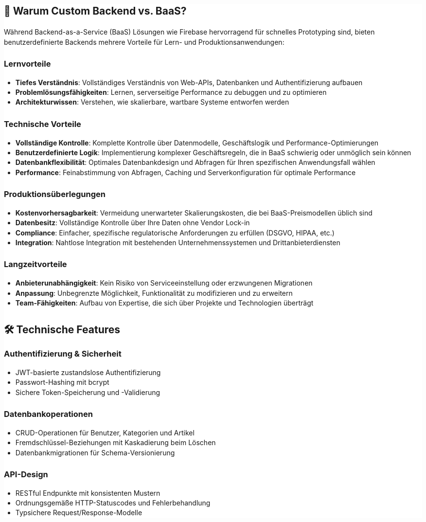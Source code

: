 ## 🎯 Warum Custom Backend vs. BaaS?

Während Backend-as-a-Service (BaaS) Lösungen wie Firebase hervorragend für schnelles Prototyping sind, bieten benutzerdefinierte Backends mehrere Vorteile für Lern- und Produktionsanwendungen:

### **Lernvorteile**
- **Tiefes Verständnis**: Vollständiges Verständnis von Web-APIs, Datenbanken und Authentifizierung aufbauen
- **Problemlösungsfähigkeiten**: Lernen, serverseitige Performance zu debuggen und zu optimieren
- **Architekturwissen**: Verstehen, wie skalierbare, wartbare Systeme entworfen werden

### **Technische Vorteile**
- **Vollständige Kontrolle**: Komplette Kontrolle über Datenmodelle, Geschäftslogik und Performance-Optimierungen
- **Benutzerdefinierte Logik**: Implementierung komplexer Geschäftsregeln, die in BaaS schwierig oder unmöglich sein können
- **Datenbankflexibilität**: Optimales Datenbankdesign und Abfragen für Ihren spezifischen Anwendungsfall wählen
- **Performance**: Feinabstimmung von Abfragen, Caching und Serverkonfiguration für optimale Performance

### **Produktionsüberlegungen**
- **Kostenvorhersagbarkeit**: Vermeidung unerwarteter Skalierungskosten, die bei BaaS-Preismodellen üblich sind
- **Datenbesitz**: Vollständige Kontrolle über Ihre Daten ohne Vendor Lock-in
- **Compliance**: Einfacher, spezifische regulatorische Anforderungen zu erfüllen (DSGVO, HIPAA, etc.)
- **Integration**: Nahtlose Integration mit bestehenden Unternehmenssystemen und Drittanbieterdiensten

### **Langzeitvorteile**
- **Anbieterunabhängigkeit**: Kein Risiko von Serviceeinstellung oder erzwungenen Migrationen
- **Anpassung**: Unbegrenzte Möglichkeit, Funktionalität zu modifizieren und zu erweitern
- **Team-Fähigkeiten**: Aufbau von Expertise, die sich über Projekte und Technologien überträgt

## 🛠️ Technische Features

### Authentifizierung & Sicherheit
- JWT-basierte zustandslose Authentifizierung
- Passwort-Hashing mit bcrypt
- Sichere Token-Speicherung und -Validierung

### Datenbankoperationen
- CRUD-Operationen für Benutzer, Kategorien und Artikel
- Fremdschlüssel-Beziehungen mit Kaskadierung beim Löschen
- Datenbankmigrationen für Schema-Versionierung

### API-Design
- RESTful Endpunkte mit konsistenten Mustern
- Ordnungsgemäße HTTP-Statuscodes und Fehlerbehandlung
- Typsichere Request/Response-Modelle
